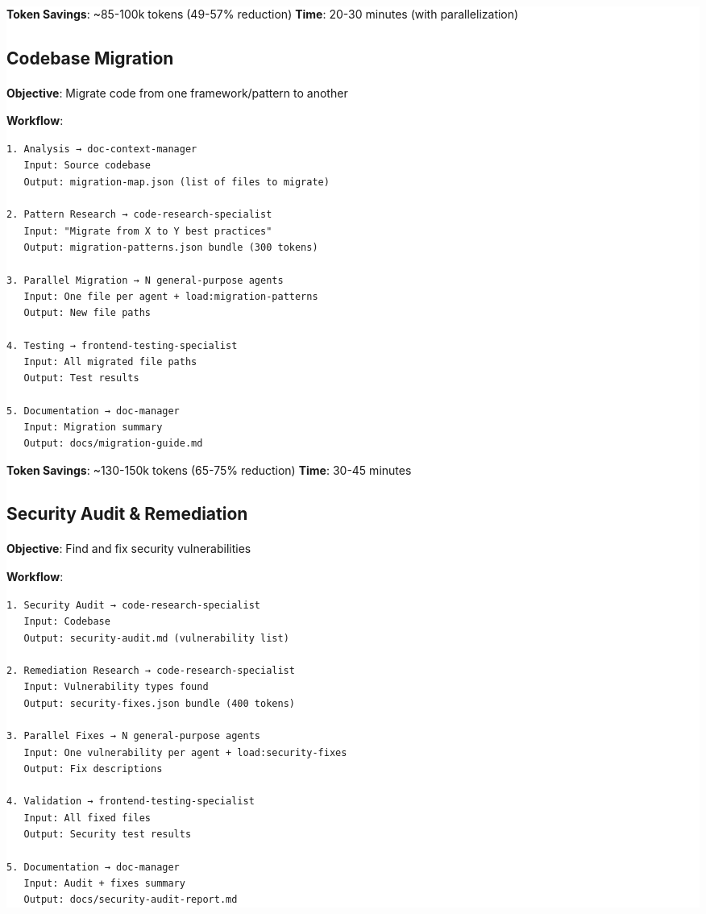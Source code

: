 **Token Savings**: ~85-100k tokens (49-57% reduction)
**Time**: 20-30 minutes (with parallelization)

## Codebase Migration

**Objective**: Migrate code from one framework/pattern to another

**Workflow**:
```
1. Analysis → doc-context-manager
   Input: Source codebase
   Output: migration-map.json (list of files to migrate)

2. Pattern Research → code-research-specialist
   Input: "Migrate from X to Y best practices"
   Output: migration-patterns.json bundle (300 tokens)

3. Parallel Migration → N general-purpose agents
   Input: One file per agent + load:migration-patterns
   Output: New file paths

4. Testing → frontend-testing-specialist
   Input: All migrated file paths
   Output: Test results

5. Documentation → doc-manager
   Input: Migration summary
   Output: docs/migration-guide.md
```

**Token Savings**: ~130-150k tokens (65-75% reduction)
**Time**: 30-45 minutes

## Security Audit & Remediation

**Objective**: Find and fix security vulnerabilities

**Workflow**:
```
1. Security Audit → code-research-specialist
   Input: Codebase
   Output: security-audit.md (vulnerability list)

2. Remediation Research → code-research-specialist
   Input: Vulnerability types found
   Output: security-fixes.json bundle (400 tokens)

3. Parallel Fixes → N general-purpose agents
   Input: One vulnerability per agent + load:security-fixes
   Output: Fix descriptions

4. Validation → frontend-testing-specialist
   Input: All fixed files
   Output: Security test results

5. Documentation → doc-manager
   Input: Audit + fixes summary
   Output: docs/security-audit-report.md
```
